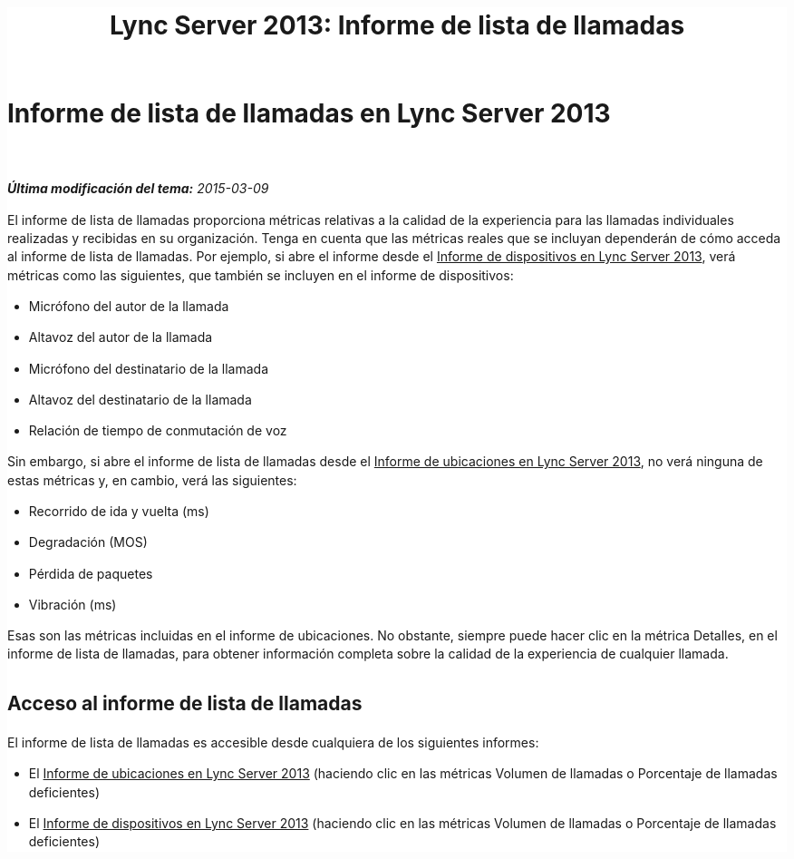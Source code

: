 ﻿---
title: 'Lync Server 2013: Informe de lista de llamadas'
TOCTitle: Informe de lista de llamadas
ms:assetid: 9739f9f0-7a37-4844-91d5-f089d2011013
ms:mtpsurl: https://technet.microsoft.com/es-es/library/Gg615020(v=OCS.15)
ms:contentKeyID: 48276087
ms.date: 01/07/2017
mtps_version: v=OCS.15
ms.translationtype: HT
---

# Informe de lista de llamadas en Lync Server 2013

 

_**Última modificación del tema:** 2015-03-09_

El informe de lista de llamadas proporciona métricas relativas a la calidad de la experiencia para las llamadas individuales realizadas y recibidas en su organización. Tenga en cuenta que las métricas reales que se incluyan dependerán de cómo acceda al informe de lista de llamadas. Por ejemplo, si abre el informe desde el [Informe de dispositivos en Lync Server 2013](lync-server-2013-device-report.md), verá métricas como las siguientes, que también se incluyen en el informe de dispositivos:

  - Micrófono del autor de la llamada

  - Altavoz del autor de la llamada

  - Micrófono del destinatario de la llamada

  - Altavoz del destinatario de la llamada

  - Relación de tiempo de conmutación de voz

Sin embargo, si abre el informe de lista de llamadas desde el [Informe de ubicaciones en Lync Server 2013](lync-server-2013-location-report.md), no verá ninguna de estas métricas y, en cambio, verá las siguientes:

  - Recorrido de ida y vuelta (ms)

  - Degradación (MOS)

  - Pérdida de paquetes

  - Vibración (ms)

Esas son las métricas incluidas en el informe de ubicaciones. No obstante, siempre puede hacer clic en la métrica Detalles, en el informe de lista de llamadas, para obtener información completa sobre la calidad de la experiencia de cualquier llamada.

## Acceso al informe de lista de llamadas

El informe de lista de llamadas es accesible desde cualquiera de los siguientes informes:

  - El [Informe de ubicaciones en Lync Server 2013](lync-server-2013-location-report.md) (haciendo clic en las métricas Volumen de llamadas o Porcentaje de llamadas deficientes)

  - El [Informe de dispositivos en Lync Server 2013](lync-server-2013-device-report.md) (haciendo clic en las métricas Volumen de llamadas o Porcentaje de llamadas deficientes)
